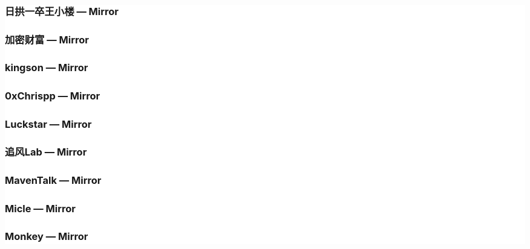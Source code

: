 
###  日拱一卒王小楼 — Mirror







###  加密财富 — Mirror









###  kingson — Mirror









###  0xChrispp — Mirror









###  Luckstar — Mirror







###  追风Lab — Mirror









###  MavenTalk — Mirror







###  Micle — Mirror







###  Monkey — Mirror
